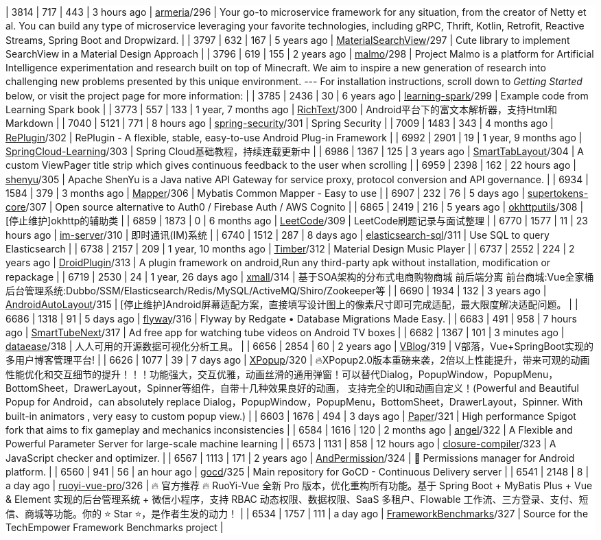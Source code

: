 | 3814 | 717 | 443 | 3 hours ago | [armeria](https://github.com/line/armeria)/296 | Your go-to microservice framework for any situation, from the creator of Netty et al. You can build any type of microservice leveraging your favorite technologies,  including gRPC, Thrift, Kotlin, Retrofit, Reactive Streams, Spring Boot and Dropwizard. |
| 3797 | 632 | 167 | 5 years ago | [MaterialSearchView](https://github.com/MiguelCatalan/MaterialSearchView)/297 | Cute library to implement SearchView in a Material Design Approach |
| 3796 | 619 | 155 | 2 years ago | [malmo](https://github.com/microsoft/malmo)/298 | Project Malmo is a platform for Artificial Intelligence experimentation and research built on top of Minecraft. We aim to inspire a new generation of research into challenging new problems presented by this unique environment. --- For installation instructions, scroll down to *Getting Started* below, or visit the project page for more information: |
| 3785 | 2436 | 30 | 6 years ago | [learning-spark](https://github.com/databricks/learning-spark)/299 | Example code from Learning Spark book |
| 3773 | 557 | 133 | 1 year, 7 months ago | [RichText](https://github.com/zzhoujay/RichText)/300 | Android平台下的富文本解析器，支持Html和Markdown |
| 7040 | 5121 | 771 | 8 hours ago | [spring-security](https://github.com/spring-projects/spring-security)/301 | Spring Security |
| 7009 | 1483 | 343 | 4 months ago | [RePlugin](https://github.com/Qihoo360/RePlugin)/302 | RePlugin - A flexible, stable, easy-to-use Android Plug-in Framework |
| 6992 | 2901 | 19 | 1 year, 9 months ago | [SpringCloud-Learning](https://github.com/dyc87112/SpringCloud-Learning)/303 | Spring Cloud基础教程，持续连载更新中 |
| 6986 | 1367 | 125 | 3 years ago | [SmartTabLayout](https://github.com/ogaclejapan/SmartTabLayout)/304 | A custom ViewPager title strip which gives continuous feedback to the user when scrolling |
| 6959 | 2398 | 162 | 22 hours ago | [shenyu](https://github.com/apache/shenyu)/305 | Apache ShenYu is a Java native API Gateway for service proxy, protocol conversion and API governance. |
| 6934 | 1584 | 379 | 3 months ago | [Mapper](https://github.com/abel533/Mapper)/306 | Mybatis Common Mapper - Easy to use |
| 6907 | 232 | 76 | 5 days ago | [supertokens-core](https://github.com/supertokens/supertokens-core)/307 | Open source alternative to Auth0 / Firebase Auth / AWS Cognito  |
| 6865 | 2419 | 216 | 5 years ago | [okhttputils](https://github.com/hongyangAndroid/okhttputils)/308 | [停止维护]okhttp的辅助类 |
| 6859 | 1873 | 0 | 6 months ago | [LeetCode](https://github.com/yuanguangxin/LeetCode)/309 | LeetCode刷题记录与面试整理 |
| 6770 | 1577 | 11 | 23 hours ago | [im-server](https://github.com/wildfirechat/im-server)/310 | 即时通讯(IM)系统 |
| 6740 | 1512 | 287 | 8 days ago | [elasticsearch-sql](https://github.com/NLPchina/elasticsearch-sql)/311 | Use SQL to query Elasticsearch |
| 6738 | 2157 | 209 | 1 year, 10 months ago | [Timber](https://github.com/naman14/Timber)/312 | Material Design Music Player |
| 6737 | 2552 | 224 | 2 years ago | [DroidPlugin](https://github.com/DroidPluginTeam/DroidPlugin)/313 | A plugin framework on android,Run any third-party apk without installation, modification or repackage |
| 6719 | 2530 | 24 | 1 year, 26 days ago | [xmall](https://github.com/Exrick/xmall)/314 | 基于SOA架构的分布式电商购物商城 前后端分离 前台商城:Vue全家桶 后台管理系统:Dubbo/SSM/Elasticsearch/Redis/MySQL/ActiveMQ/Shiro/Zookeeper等 |
| 6690 | 1934 | 132 | 3 years ago | [AndroidAutoLayout](https://github.com/hongyangAndroid/AndroidAutoLayout)/315 | [停止维护]Android屏幕适配方案，直接填写设计图上的像素尺寸即可完成适配，最大限度解决适配问题。 |
| 6686 | 1318 | 91 | 5 days ago | [flyway](https://github.com/flyway/flyway)/316 | Flyway by Redgate • Database Migrations Made Easy. |
| 6683 | 491 | 958 | 7 hours ago | [SmartTubeNext](https://github.com/yuliskov/SmartTubeNext)/317 | Ad free app for watching tube videos on Android TV boxes |
| 6682 | 1367 | 101 | 3 minutes ago | [dataease](https://github.com/dataease/dataease)/318 | 人人可用的开源数据可视化分析工具。 |
| 6656 | 2854 | 60 | 2 years ago | [VBlog](https://github.com/lenve/VBlog)/319 | V部落，Vue+SpringBoot实现的多用户博客管理平台! |
| 6626 | 1077 | 39 | 7 days ago | [XPopup](https://github.com/li-xiaojun/XPopup)/320 | 🔥XPopup2.0版本重磅来袭，2倍以上性能提升，带来可观的动画性能优化和交互细节的提升！！！功能强大，交互优雅，动画丝滑的通用弹窗！可以替代Dialog，PopupWindow，PopupMenu，BottomSheet，DrawerLayout，Spinner等组件，自带十几种效果良好的动画， 支持完全的UI和动画自定义！(Powerful and Beautiful Popup for Android，can absolutely replace Dialog，PopupWindow，PopupMenu，BottomSheet，DrawerLayout，Spinner. With built-in animators , very easy to custom popup view.) |
| 6603 | 1676 | 494 | 3 days ago | [Paper](https://github.com/PaperMC/Paper)/321 | High performance Spigot fork that aims to fix gameplay and mechanics inconsistencies |
| 6584 | 1616 | 120 | 2 months ago | [angel](https://github.com/Angel-ML/angel)/322 | A Flexible and Powerful Parameter Server for large-scale machine learning |
| 6573 | 1131 | 858 | 12 hours ago | [closure-compiler](https://github.com/google/closure-compiler)/323 | A JavaScript checker and optimizer. |
| 6567 | 1113 | 171 | 2 years ago | [AndPermission](https://github.com/yanzhenjie/AndPermission)/324 | :strawberry: Permissions manager for Android platform. |
| 6560 | 941 | 56 | an hour ago | [gocd](https://github.com/gocd/gocd)/325 | Main repository for GoCD - Continuous Delivery server |
| 6541 | 2148 | 8 | a day ago | [ruoyi-vue-pro](https://github.com/YunaiV/ruoyi-vue-pro)/326 | 🔥 官方推荐 🔥 RuoYi-Vue 全新 Pro 版本，优化重构所有功能。基于 Spring Boot + MyBatis Plus + Vue & Element 实现的后台管理系统 + 微信小程序，支持 RBAC 动态权限、数据权限、SaaS 多租户、Flowable 工作流、三方登录、支付、短信、商城等功能。你的 ⭐️ Star ⭐️，是作者生发的动力！ |
| 6534 | 1757 | 111 | a day ago | [FrameworkBenchmarks](https://github.com/TechEmpower/FrameworkBenchmarks)/327 | Source for the TechEmpower Framework Benchmarks project |